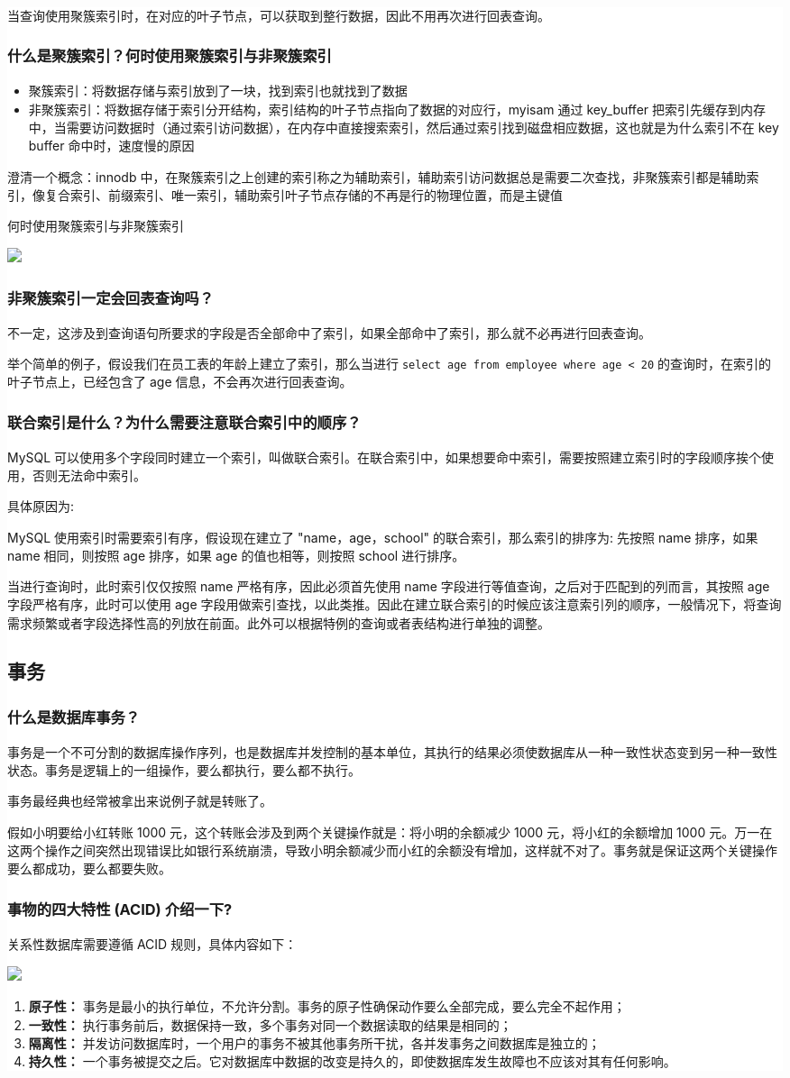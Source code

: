 当查询使用聚簇索引时，在对应的叶子节点，可以获取到整行数据，因此不用再次进行回表查询。

### 什么是聚簇索引？何时使用聚簇索引与非聚簇索引

*   聚簇索引：将数据存储与索引放到了一块，找到索引也就找到了数据
*   非聚簇索引：将数据存储于索引分开结构，索引结构的叶子节点指向了数据的对应行，myisam 通过 key_buffer 把索引先缓存到内存中，当需要访问数据时（通过索引访问数据），在内存中直接搜索索引，然后通过索引找到磁盘相应数据，这也就是为什么索引不在 key buffer 命中时，速度慢的原因

澄清一个概念：innodb 中，在聚簇索引之上创建的索引称之为辅助索引，辅助索引访问数据总是需要二次查找，非聚簇索引都是辅助索引，像复合索引、前缀索引、唯一索引，辅助索引叶子节点存储的不再是行的物理位置，而是主键值

何时使用聚簇索引与非聚簇索引

![](https://imgconvert.csdnimg.cn/aHR0cHM6Ly91cGxvYWQtaW1hZ2VzLmppYW5zaHUuaW8vdXBsb2FkX2ltYWdlcy8xMDE1NDQ5OS1kNTNhNWNlOWNlY2YyMmYzLnBuZw?x-oss-process=image/format,png)

### 非聚簇索引一定会回表查询吗？

不一定，这涉及到查询语句所要求的字段是否全部命中了索引，如果全部命中了索引，那么就不必再进行回表查询。

举个简单的例子，假设我们在员工表的年龄上建立了索引，那么当进行 `select age from employee where age < 20` 的查询时，在索引的叶子节点上，已经包含了 age 信息，不会再次进行回表查询。

### 联合索引是什么？为什么需要注意联合索引中的顺序？

MySQL 可以使用多个字段同时建立一个索引，叫做联合索引。在联合索引中，如果想要命中索引，需要按照建立索引时的字段顺序挨个使用，否则无法命中索引。

具体原因为:

MySQL 使用索引时需要索引有序，假设现在建立了 "name，age，school" 的联合索引，那么索引的排序为: 先按照 name 排序，如果 name 相同，则按照 age 排序，如果 age 的值也相等，则按照 school 进行排序。

当进行查询时，此时索引仅仅按照 name 严格有序，因此必须首先使用 name 字段进行等值查询，之后对于匹配到的列而言，其按照 age 字段严格有序，此时可以使用 age 字段用做索引查找，以此类推。因此在建立联合索引的时候应该注意索引列的顺序，一般情况下，将查询需求频繁或者字段选择性高的列放在前面。此外可以根据特例的查询或者表结构进行单独的调整。

事务
--

### 什么是数据库事务？

事务是一个不可分割的数据库操作序列，也是数据库并发控制的基本单位，其执行的结果必须使数据库从一种一致性状态变到另一种一致性状态。事务是逻辑上的一组操作，要么都执行，要么都不执行。

事务最经典也经常被拿出来说例子就是转账了。

假如小明要给小红转账 1000 元，这个转账会涉及到两个关键操作就是：将小明的余额减少 1000 元，将小红的余额增加 1000 元。万一在这两个操作之间突然出现错误比如银行系统崩溃，导致小明余额减少而小红的余额没有增加，这样就不对了。事务就是保证这两个关键操作要么都成功，要么都要失败。

### 事物的四大特性 (ACID) 介绍一下?

关系性数据库需要遵循 ACID 规则，具体内容如下：

![](https://imgconvert.csdnimg.cn/aHR0cHM6Ly91c2VyLWdvbGQtY2RuLnhpdHUuaW8vMjAxOC81LzIwLzE2MzdiMDhiOTg2MTk0NTU?x-oss-process=image/format,png)

1.  **原子性：** 事务是最小的执行单位，不允许分割。事务的原子性确保动作要么全部完成，要么完全不起作用；
2.  **一致性：** 执行事务前后，数据保持一致，多个事务对同一个数据读取的结果是相同的；
3.  **隔离性：** 并发访问数据库时，一个用户的事务不被其他事务所干扰，各并发事务之间数据库是独立的；
4.  **持久性：** 一个事务被提交之后。它对数据库中数据的改变是持久的，即使数据库发生故障也不应该对其有任何影响。
